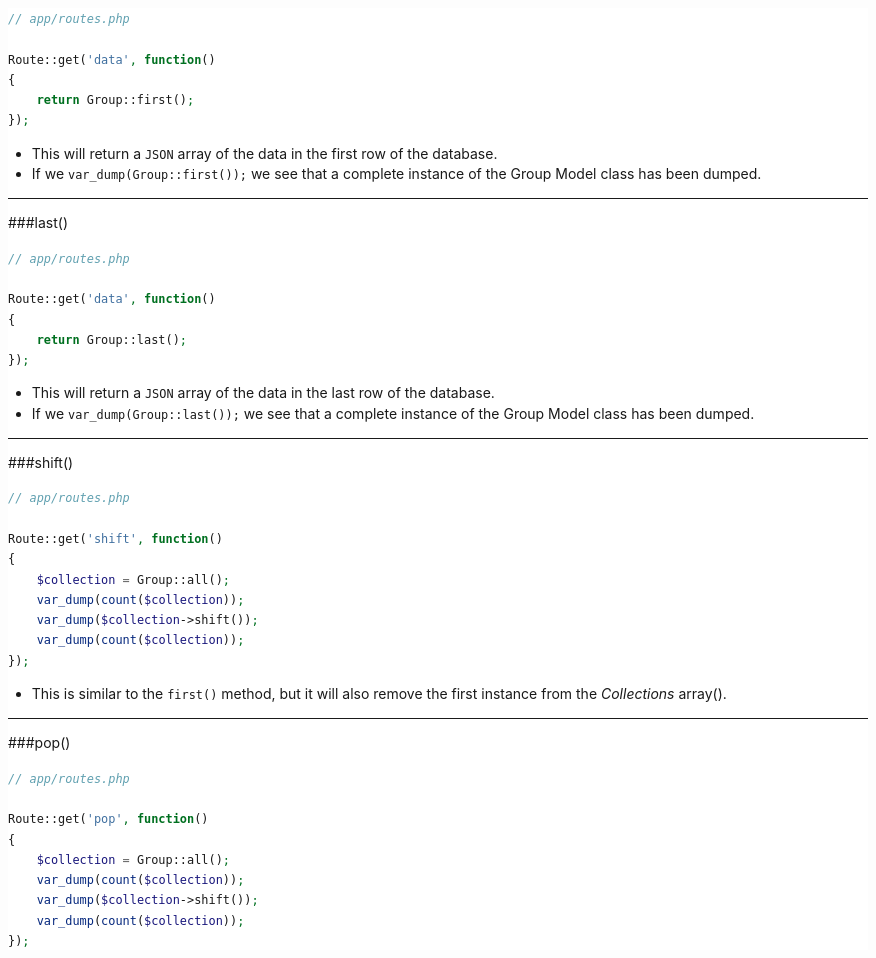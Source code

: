```php
// app/routes.php

Route::get('data', function()
{
	return Group::first();
});
```

* This will return a `JSON` array of the data in the first row of the database.
* If we `var_dump(Group::first());` we see that a complete instance of the Group Model class has been dumped.
___


###last()

```php
// app/routes.php

Route::get('data', function()
{
	return Group::last();
});
```

* This will return a `JSON` array of the data in the last row of the database.
* If we `var_dump(Group::last());` we see that a complete instance of the Group Model class has been dumped.
___

###shift()

```php
// app/routes.php

Route::get('shift', function()
{
    $collection = Group::all();
    var_dump(count($collection));
    var_dump($collection->shift());
    var_dump(count($collection));
});
```

* This is similar to the `first()` method, but it will also remove the first instance from the *Collections* array().

___

###pop()

```php
// app/routes.php

Route::get('pop', function()
{
    $collection = Group::all();
    var_dump(count($collection));
    var_dump($collection->shift());
    var_dump(count($collection));
});
```
